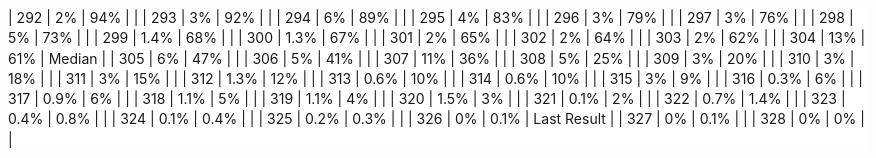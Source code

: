 | 292 | 2% | 94% |  |
| 293 | 3% | 92% |  |
| 294 | 6% | 89% |  |
| 295 | 4% | 83% |  |
| 296 | 3% | 79% |  |
| 297 | 3% | 76% |  |
| 298 | 5% | 73% |  |
| 299 | 1.4% | 68% |  |
| 300 | 1.3% | 67% |  |
| 301 | 2% | 65% |  |
| 302 | 2% | 64% |  |
| 303 | 2% | 62% |  |
| 304 | 13% | 61% | Median |
| 305 | 6% | 47% |  |
| 306 | 5% | 41% |  |
| 307 | 11% | 36% |  |
| 308 | 5% | 25% |  |
| 309 | 3% | 20% |  |
| 310 | 3% | 18% |  |
| 311 | 3% | 15% |  |
| 312 | 1.3% | 12% |  |
| 313 | 0.6% | 10% |  |
| 314 | 0.6% | 10% |  |
| 315 | 3% | 9% |  |
| 316 | 0.3% | 6% |  |
| 317 | 0.9% | 6% |  |
| 318 | 1.1% | 5% |  |
| 319 | 1.1% | 4% |  |
| 320 | 1.5% | 3% |  |
| 321 | 0.1% | 2% |  |
| 322 | 0.7% | 1.4% |  |
| 323 | 0.4% | 0.8% |  |
| 324 | 0.1% | 0.4% |  |
| 325 | 0.2% | 0.3% |  |
| 326 | 0% | 0.1% | Last Result |
| 327 | 0% | 0.1% |  |
| 328 | 0% | 0% |  |
